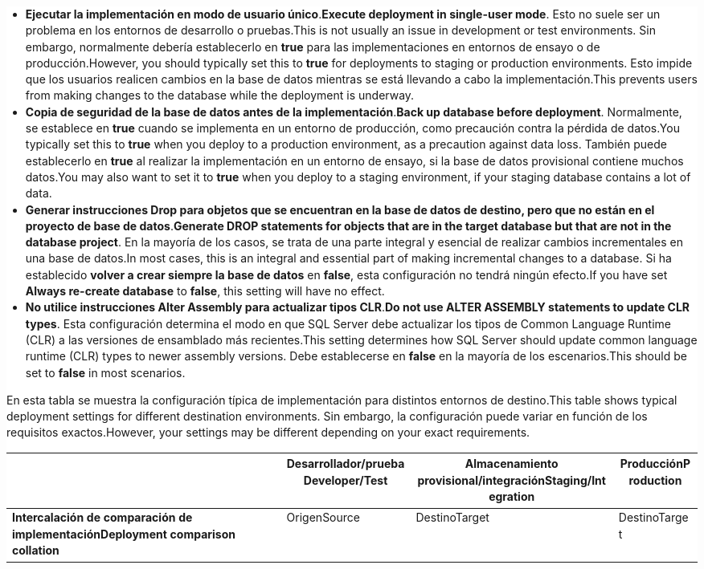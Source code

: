 - <span data-ttu-id="6be8d-145">**Ejecutar la implementación en modo de usuario único**.</span><span class="sxs-lookup"><span data-stu-id="6be8d-145">**Execute deployment in single-user mode**.</span></span> <span data-ttu-id="6be8d-146">Esto no suele ser un problema en los entornos de desarrollo o pruebas.</span><span class="sxs-lookup"><span data-stu-id="6be8d-146">This is not usually an issue in development or test environments.</span></span> <span data-ttu-id="6be8d-147">Sin embargo, normalmente debería establecerlo en **true** para las implementaciones en entornos de ensayo o de producción.</span><span class="sxs-lookup"><span data-stu-id="6be8d-147">However, you should typically set this to **true** for deployments to staging or production environments.</span></span> <span data-ttu-id="6be8d-148">Esto impide que los usuarios realicen cambios en la base de datos mientras se está llevando a cabo la implementación.</span><span class="sxs-lookup"><span data-stu-id="6be8d-148">This prevents users from making changes to the database while the deployment is underway.</span></span>
- <span data-ttu-id="6be8d-149">**Copia de seguridad de la base de datos antes de la implementación**.</span><span class="sxs-lookup"><span data-stu-id="6be8d-149">**Back up database before deployment**.</span></span> <span data-ttu-id="6be8d-150">Normalmente, se establece en **true** cuando se implementa en un entorno de producción, como precaución contra la pérdida de datos.</span><span class="sxs-lookup"><span data-stu-id="6be8d-150">You typically set this to **true** when you deploy to a production environment, as a precaution against data loss.</span></span> <span data-ttu-id="6be8d-151">También puede establecerlo en **true** al realizar la implementación en un entorno de ensayo, si la base de datos provisional contiene muchos datos.</span><span class="sxs-lookup"><span data-stu-id="6be8d-151">You may also want to set it to **true** when you deploy to a staging environment, if your staging database contains a lot of data.</span></span>
- <span data-ttu-id="6be8d-152">**Generar instrucciones Drop para objetos que se encuentran en la base de datos de destino, pero que no están en el proyecto de base de datos**.</span><span class="sxs-lookup"><span data-stu-id="6be8d-152">**Generate DROP statements for objects that are in the target database but that are not in the database project**.</span></span> <span data-ttu-id="6be8d-153">En la mayoría de los casos, se trata de una parte integral y esencial de realizar cambios incrementales en una base de datos.</span><span class="sxs-lookup"><span data-stu-id="6be8d-153">In most cases, this is an integral and essential part of making incremental changes to a database.</span></span> <span data-ttu-id="6be8d-154">Si ha establecido **volver a crear siempre la base de datos** en **false**, esta configuración no tendrá ningún efecto.</span><span class="sxs-lookup"><span data-stu-id="6be8d-154">If you have set **Always re-create database** to **false**, this setting will have no effect.</span></span>
- <span data-ttu-id="6be8d-155">**No utilice instrucciones Alter Assembly para actualizar tipos CLR**.</span><span class="sxs-lookup"><span data-stu-id="6be8d-155">**Do not use ALTER ASSEMBLY statements to update CLR types**.</span></span> <span data-ttu-id="6be8d-156">Esta configuración determina el modo en que SQL Server debe actualizar los tipos de Common Language Runtime (CLR) a las versiones de ensamblado más recientes.</span><span class="sxs-lookup"><span data-stu-id="6be8d-156">This setting determines how SQL Server should update common language runtime (CLR) types to newer assembly versions.</span></span> <span data-ttu-id="6be8d-157">Debe establecerse en **false** en la mayoría de los escenarios.</span><span class="sxs-lookup"><span data-stu-id="6be8d-157">This should be set to **false** in most scenarios.</span></span>

<span data-ttu-id="6be8d-158">En esta tabla se muestra la configuración típica de implementación para distintos entornos de destino.</span><span class="sxs-lookup"><span data-stu-id="6be8d-158">This table shows typical deployment settings for different destination environments.</span></span> <span data-ttu-id="6be8d-159">Sin embargo, la configuración puede variar en función de los requisitos exactos.</span><span class="sxs-lookup"><span data-stu-id="6be8d-159">However, your settings may be different depending on your exact requirements.</span></span>

|  | <span data-ttu-id="6be8d-160">Desarrollador/prueba</span><span class="sxs-lookup"><span data-stu-id="6be8d-160">Developer/Test</span></span> | <span data-ttu-id="6be8d-161">Almacenamiento provisional/integración</span><span class="sxs-lookup"><span data-stu-id="6be8d-161">Staging/Integration</span></span> | <span data-ttu-id="6be8d-162">Producción</span><span class="sxs-lookup"><span data-stu-id="6be8d-162">Production</span></span> |
| --- | --- | --- | --- |
| <span data-ttu-id="6be8d-163">**Intercalación de comparación de implementación**</span><span class="sxs-lookup"><span data-stu-id="6be8d-163">**Deployment comparison collation**</span></span> | <span data-ttu-id="6be8d-164">Origen</span><span class="sxs-lookup"><span data-stu-id="6be8d-164">Source</span></span> | <span data-ttu-id="6be8d-165">Destino</span><span class="sxs-lookup"><span data-stu-id="6be8d-165">Target</span></span> | <span data-ttu-id="6be8d-166">Destino</span><span class="sxs-lookup"><span data-stu-id="6be8d-166">Target</span></span> |